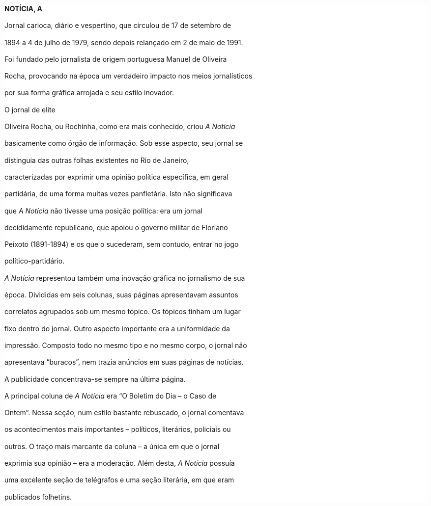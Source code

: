 **NOTÍCIA, A**



Jornal carioca, diário e vespertino, que circulou de 17 de setembro de

1894 a 4 de julho de 1979, sendo depois relançado em 2 de maio de 1991.

Foi fundado pelo jornalista de origem portuguesa Manuel de Oliveira

Rocha, provocando na época um verdadeiro impacto nos meios jornalísticos

por sua forma gráfica arrojada e seu estilo inovador.



O jornal de elite



Oliveira Rocha, ou Rochinha, como era mais conhecido, criou *A Notícia*

basicamente como órgão de informação. Sob esse aspecto, seu jornal se

distinguia das outras folhas existentes no Rio de Janeiro,

caracterizadas por exprimir uma opinião política específica, em geral

partidária, de uma forma muitas vezes panfletária. Isto não significava

que *A* *Notícia* não tivesse uma posição política: era um jornal

decididamente republicano, que apoiou o governo militar de Floriano

Peixoto (1891-1894) e os que o sucederam, sem contudo, entrar no jogo

político-partidário.



*A Notícia* representou também uma inovação gráfica no jornalismo de sua

época. Divididas em seis colunas, suas páginas apresentavam assuntos

correlatos agrupados sob um mesmo tópico. Os tópicos tinham um lugar

fixo dentro do jornal. Outro aspecto importante era a uniformidade da

impressão. Composto todo no mesmo tipo e no mesmo corpo, o jornal não

apresentava “buracos”, nem trazia anúncios em suas páginas de notícias.

A publicidade concentrava-se sempre na última página.



A principal coluna de *A Notícia* era “O Boletim do Dia – o Caso de

Ontem”. Nessa seção, num estilo bastante rebuscado, o jornal comentava

os acontecimentos mais importantes – políticos, literários, policiais ou

outros. O traço mais marcante da coluna – a única em que o jornal

exprimia sua opinião – era a moderação. Além desta, *A Notícia* possuía

uma excelente seção de telégrafos e uma seção literária, em que eram

publicados folhetins.
